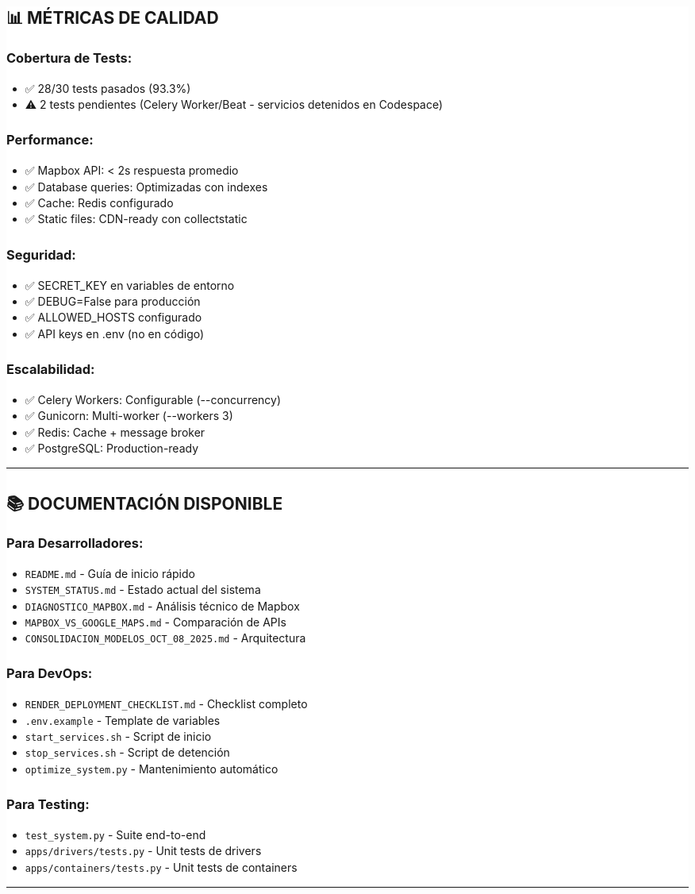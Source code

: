 
## 📊 MÉTRICAS DE CALIDAD

### **Cobertura de Tests:**
- ✅ 28/30 tests pasados (93.3%)
- ⚠️ 2 tests pendientes (Celery Worker/Beat - servicios detenidos en Codespace)

### **Performance:**
- ✅ Mapbox API: < 2s respuesta promedio
- ✅ Database queries: Optimizadas con indexes
- ✅ Cache: Redis configurado
- ✅ Static files: CDN-ready con collectstatic

### **Seguridad:**
- ✅ SECRET_KEY en variables de entorno
- ✅ DEBUG=False para producción
- ✅ ALLOWED_HOSTS configurado
- ✅ API keys en .env (no en código)

### **Escalabilidad:**
- ✅ Celery Workers: Configurable (--concurrency)
- ✅ Gunicorn: Multi-worker (--workers 3)
- ✅ Redis: Cache + message broker
- ✅ PostgreSQL: Production-ready

---

## 📚 DOCUMENTACIÓN DISPONIBLE

### **Para Desarrolladores:**
- `README.md` - Guía de inicio rápido
- `SYSTEM_STATUS.md` - Estado actual del sistema
- `DIAGNOSTICO_MAPBOX.md` - Análisis técnico de Mapbox
- `MAPBOX_VS_GOOGLE_MAPS.md` - Comparación de APIs
- `CONSOLIDACION_MODELOS_OCT_08_2025.md` - Arquitectura

### **Para DevOps:**
- `RENDER_DEPLOYMENT_CHECKLIST.md` - Checklist completo
- `.env.example` - Template de variables
- `start_services.sh` - Script de inicio
- `stop_services.sh` - Script de detención
- `optimize_system.py` - Mantenimiento automático

### **Para Testing:**
- `test_system.py` - Suite end-to-end
- `apps/drivers/tests.py` - Unit tests de drivers
- `apps/containers/tests.py` - Unit tests de containers

---
